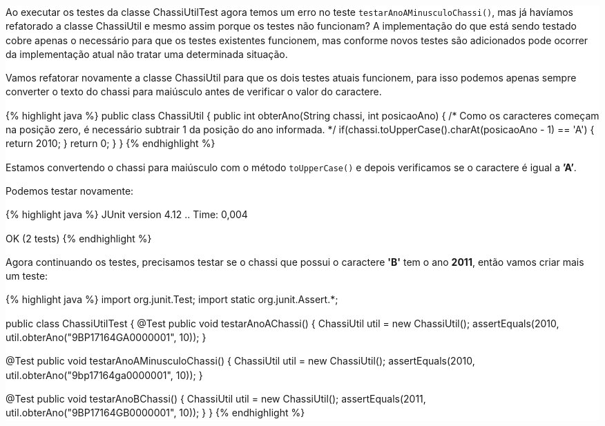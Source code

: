 Ao executar os testes da classe ChassiUtilTest agora temos um erro no teste `testarAnoAMinusculoChassi()`, mas já havíamos refatorado a classe ChassiUtil e mesmo assim porque os testes não funcionam? A implementação do que está sendo testado cobre apenas o necessário para que os testes existentes funcionem, mas conforme novos testes são adicionados pode ocorrer da implementação atual não tratar uma determinada situação.

Vamos refatorar novamente a classe ChassiUtil para que os dois testes atuais funcionem, para isso podemos apenas sempre converter o texto do chassi para maiúsculo antes de verificar o valor do caractere.

{% highlight java %}
public class ChassiUtil {
  public int obterAno(String chassi, int posicaoAno) {
    /* Como os caracteres começam na posição zero,
    é necessário subtrair 1 da posição do ano informada. */
    if(chassi.toUpperCase().charAt(posicaoAno - 1) == 'A') {
      return 2010;
    }
    return 0;
  }
}
{% endhighlight %}

Estamos convertendo o chassi para maiúsculo com o método `toUpperCase()` e depois verificamos se o caractere é igual a **’A’**.

Podemos testar novamente:

{% highlight java %}
JUnit version 4.12
..
Time: 0,004

OK (2 tests)
{% endhighlight %}

Agora continuando os testes, precisamos testar se o chassi que possui o caractere **'B'** tem o ano **2011**, então vamos criar mais um teste:

{% highlight java %}
import org.junit.Test;
import static org.junit.Assert.*;

public class ChassiUtilTest {
  @Test
  public void testarAnoAChassi() {
    ChassiUtil util = new ChassiUtil();
    assertEquals(2010, util.obterAno("9BP17164GA0000001", 10));
  }

  @Test
  public void testarAnoAMinusculoChassi() {
    ChassiUtil util = new ChassiUtil();
    assertEquals(2010, util.obterAno("9bp17164ga0000001", 10));
  }

  @Test
  public void testarAnoBChassi() {
    ChassiUtil util = new ChassiUtil();
    assertEquals(2011, util.obterAno("9BP17164GB0000001", 10));
  }
}
{% endhighlight %}
